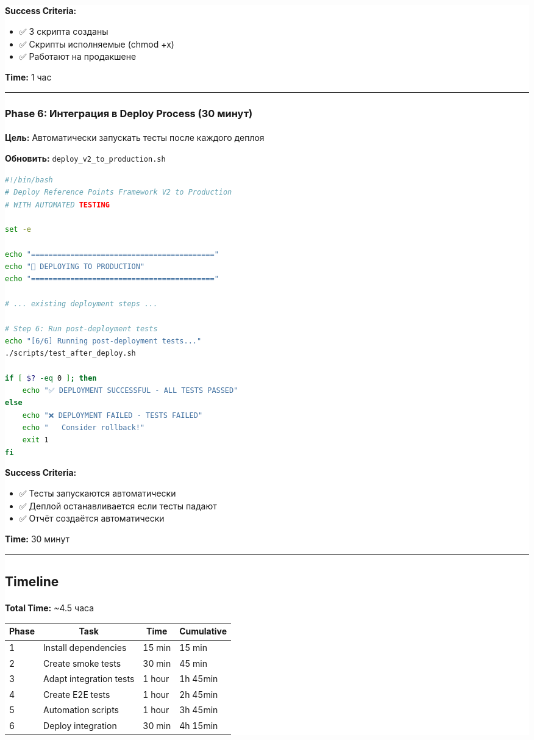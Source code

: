 **Success Criteria:**
- ✅ 3 скрипта созданы
- ✅ Скрипты исполняемые (chmod +x)
- ✅ Работают на продакшене

**Time:** 1 час

---

### Phase 6: Интеграция в Deploy Process (30 минут)

**Цель:** Автоматически запускать тесты после каждого деплоя

**Обновить:** `deploy_v2_to_production.sh`

```bash
#!/bin/bash
# Deploy Reference Points Framework V2 to Production
# WITH AUTOMATED TESTING

set -e

echo "=========================================="
echo "🚀 DEPLOYING TO PRODUCTION"
echo "=========================================="

# ... existing deployment steps ...

# Step 6: Run post-deployment tests
echo "[6/6] Running post-deployment tests..."
./scripts/test_after_deploy.sh

if [ $? -eq 0 ]; then
    echo "✅ DEPLOYMENT SUCCESSFUL - ALL TESTS PASSED"
else
    echo "❌ DEPLOYMENT FAILED - TESTS FAILED"
    echo "   Consider rollback!"
    exit 1
fi
```

**Success Criteria:**
- ✅ Тесты запускаются автоматически
- ✅ Деплой останавливается если тесты падают
- ✅ Отчёт создаётся автоматически

**Time:** 30 минут

---

## Timeline

**Total Time:** ~4.5 часа

| Phase | Task | Time | Cumulative |
|-------|------|------|------------|
| 1 | Install dependencies | 15 min | 15 min |
| 2 | Create smoke tests | 30 min | 45 min |
| 3 | Adapt integration tests | 1 hour | 1h 45min |
| 4 | Create E2E tests | 1 hour | 2h 45min |
| 5 | Automation scripts | 1 hour | 3h 45min |
| 6 | Deploy integration | 30 min | 4h 15min |
